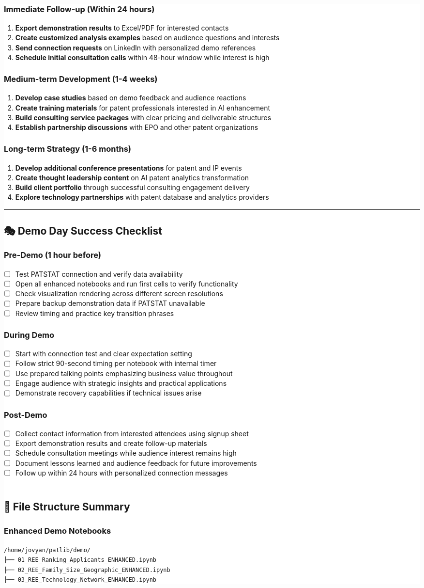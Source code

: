 ### **Immediate Follow-up (Within 24 hours)**
1. **Export demonstration results** to Excel/PDF for interested contacts
2. **Create customized analysis examples** based on audience questions and interests
3. **Send connection requests** on LinkedIn with personalized demo references
4. **Schedule initial consultation calls** within 48-hour window while interest is high

### **Medium-term Development (1-4 weeks)**
1. **Develop case studies** based on demo feedback and audience reactions
2. **Create training materials** for patent professionals interested in AI enhancement
3. **Build consulting service packages** with clear pricing and deliverable structures
4. **Establish partnership discussions** with EPO and other patent organizations

### **Long-term Strategy (1-6 months)**
1. **Develop additional conference presentations** for patent and IP events
2. **Create thought leadership content** on AI patent analytics transformation
3. **Build client portfolio** through successful consulting engagement delivery
4. **Explore technology partnerships** with patent database and analytics providers

---

## 🎭 Demo Day Success Checklist

### **Pre-Demo (1 hour before)**
- [ ] Test PATSTAT connection and verify data availability
- [ ] Open all enhanced notebooks and run first cells to verify functionality
- [ ] Check visualization rendering across different screen resolutions
- [ ] Prepare backup demonstration data if PATSTAT unavailable
- [ ] Review timing and practice key transition phrases

### **During Demo**
- [ ] Start with connection test and clear expectation setting
- [ ] Follow strict 90-second timing per notebook with internal timer
- [ ] Use prepared talking points emphasizing business value throughout
- [ ] Engage audience with strategic insights and practical applications
- [ ] Demonstrate recovery capabilities if technical issues arise

### **Post-Demo**
- [ ] Collect contact information from interested attendees using signup sheet
- [ ] Export demonstration results and create follow-up materials
- [ ] Schedule consultation meetings while audience interest remains high
- [ ] Document lessons learned and audience feedback for future improvements
- [ ] Follow up within 24 hours with personalized connection messages

---

## 📄 File Structure Summary

### **Enhanced Demo Notebooks**
```
/home/jovyan/patlib/demo/
├── 01_REE_Ranking_Applicants_ENHANCED.ipynb
├── 02_REE_Family_Size_Geographic_ENHANCED.ipynb
├── 03_REE_Technology_Network_ENHANCED.ipynb
```
